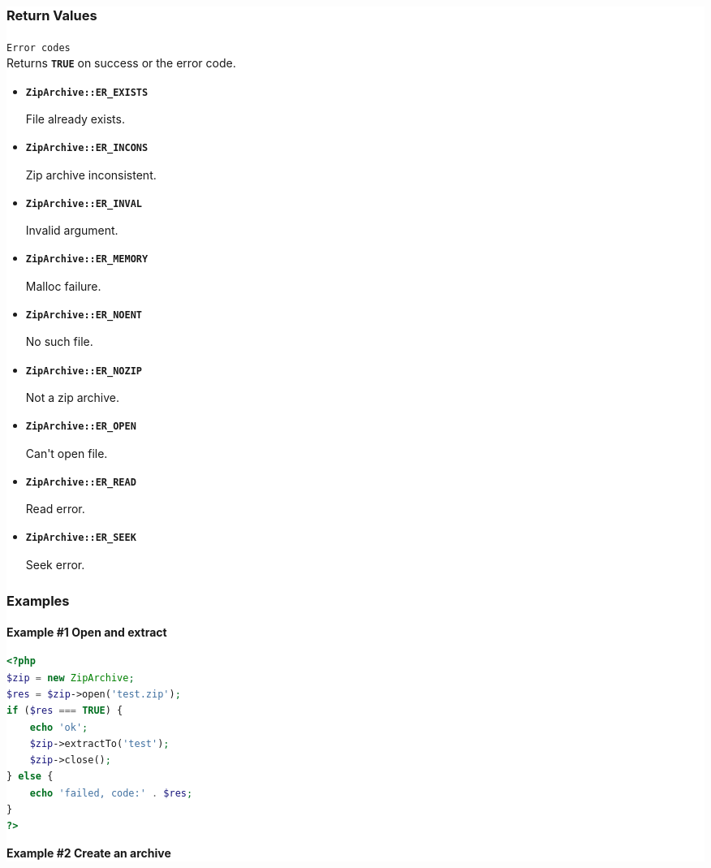 ### Return Values

`Error codes`  
Returns **`TRUE`** on success or the error code.

-   **`ZipArchive::ER_EXISTS`**

    File already exists.

-   **`ZipArchive::ER_INCONS`**

    Zip archive inconsistent.

-   **`ZipArchive::ER_INVAL`**

    Invalid argument.

-   **`ZipArchive::ER_MEMORY`**

    Malloc failure.

-   **`ZipArchive::ER_NOENT`**

    No such file.

-   **`ZipArchive::ER_NOZIP`**

    Not a zip archive.

-   **`ZipArchive::ER_OPEN`**

    Can't open file.

-   **`ZipArchive::ER_READ`**

    Read error.

-   **`ZipArchive::ER_SEEK`**

    Seek error.

### Examples

**Example \#1 Open and extract**

``` php
<?php
$zip = new ZipArchive;
$res = $zip->open('test.zip');
if ($res === TRUE) {
    echo 'ok';
    $zip->extractTo('test');
    $zip->close();
} else {
    echo 'failed, code:' . $res;
}
?>
```

**Example \#2 Create an archive**

